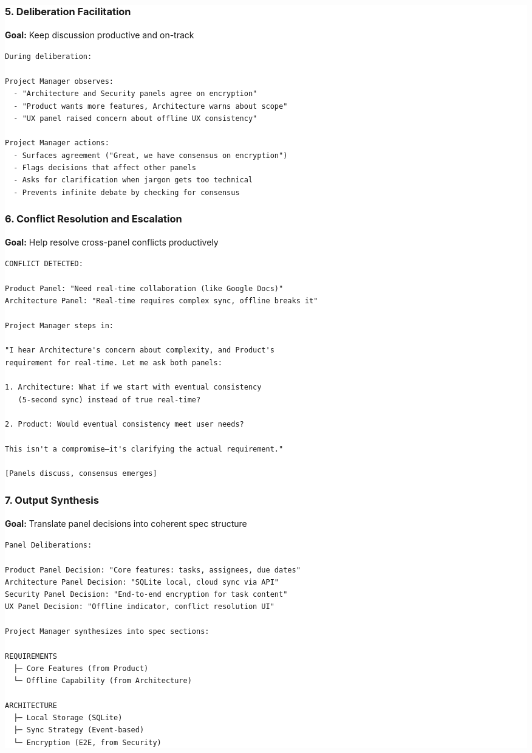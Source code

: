 ### 5. Deliberation Facilitation

**Goal:** Keep discussion productive and on-track

```
During deliberation:

Project Manager observes:
  - "Architecture and Security panels agree on encryption"
  - "Product wants more features, Architecture warns about scope"
  - "UX panel raised concern about offline UX consistency"

Project Manager actions:
  - Surfaces agreement ("Great, we have consensus on encryption")
  - Flags decisions that affect other panels
  - Asks for clarification when jargon gets too technical
  - Prevents infinite debate by checking for consensus
```

### 6. Conflict Resolution and Escalation

**Goal:** Help resolve cross-panel conflicts productively

```
CONFLICT DETECTED:

Product Panel: "Need real-time collaboration (like Google Docs)"
Architecture Panel: "Real-time requires complex sync, offline breaks it"

Project Manager steps in:

"I hear Architecture's concern about complexity, and Product's
requirement for real-time. Let me ask both panels:

1. Architecture: What if we start with eventual consistency
   (5-second sync) instead of true real-time?

2. Product: Would eventual consistency meet user needs?

This isn't a compromise—it's clarifying the actual requirement."

[Panels discuss, consensus emerges]
```

### 7. Output Synthesis

**Goal:** Translate panel decisions into coherent spec structure

```
Panel Deliberations:

Product Panel Decision: "Core features: tasks, assignees, due dates"
Architecture Panel Decision: "SQLite local, cloud sync via API"
Security Panel Decision: "End-to-end encryption for task content"
UX Panel Decision: "Offline indicator, conflict resolution UI"

Project Manager synthesizes into spec sections:

REQUIREMENTS
  ├─ Core Features (from Product)
  └─ Offline Capability (from Architecture)

ARCHITECTURE
  ├─ Local Storage (SQLite)
  ├─ Sync Strategy (Event-based)
  └─ Encryption (E2E, from Security)
```